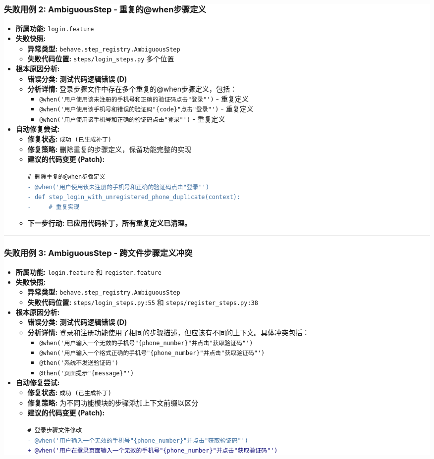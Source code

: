 ### **失败用例 2: AmbiguousStep - 重复的@when步骤定义**

* **所属功能:** `login.feature`
* **失败快照:**
    * **异常类型:** `behave.step_registry.AmbiguousStep`
    * **失败代码位置:** `steps/login_steps.py` 多个位置
* **根本原因分析:**
    * **错误分类:** **测试代码逻辑错误 (D)**
    * **分析详情:** 登录步骤文件中存在多个重复的@when步骤定义，包括：
        - `@when('用户使用该未注册的手机号和正确的验证码点击"登录"')` - 重复定义
        - `@when('用户使用该手机号和错误的验证码"{code}"点击"登录"')` - 重复定义
        - `@when('用户使用该手机号和正确的验证码点击"登录"')` - 重复定义
* **自动修复尝试:**
    * **修复状态:** `成功 (已生成补丁)`
    * **修复策略:** 删除重复的步骤定义，保留功能完整的实现
    * **建议的代码变更 (Patch):**
        ```diff
        # 删除重复的@when步骤定义
        - @when('用户使用该未注册的手机号和正确的验证码点击"登录"')
        - def step_login_with_unregistered_phone_duplicate(context):
        -     # 重复实现
        ```
    * **下一步行动:** **已应用代码补丁，所有重复定义已清理。**

---

### **失败用例 3: AmbiguousStep - 跨文件步骤定义冲突**

* **所属功能:** `login.feature` 和 `register.feature`
* **失败快照:**
    * **异常类型:** `behave.step_registry.AmbiguousStep`
    * **失败代码位置:** `steps/login_steps.py:55` 和 `steps/register_steps.py:38`
* **根本原因分析:**
    * **错误分类:** **测试代码逻辑错误 (D)**
    * **分析详情:** 登录和注册功能使用了相同的步骤描述，但应该有不同的上下文。具体冲突包括：
        - `@when('用户输入一个无效的手机号"{phone_number}"并点击"获取验证码"')`
        - `@when('用户输入一个格式正确的手机号"{phone_number}"并点击"获取验证码"')`
        - `@then('系统不发送验证码')`
        - `@then('页面提示"{message}"')`
* **自动修复尝试:**
    * **修复状态:** `成功 (已生成补丁)`
    * **修复策略:** 为不同功能模块的步骤添加上下文前缀以区分
    * **建议的代码变更 (Patch):**
        ```diff
        # 登录步骤文件修改
        - @when('用户输入一个无效的手机号"{phone_number}"并点击"获取验证码"')
        + @when('用户在登录页面输入一个无效的手机号"{phone_number}"并点击"获取验证码"')
        
